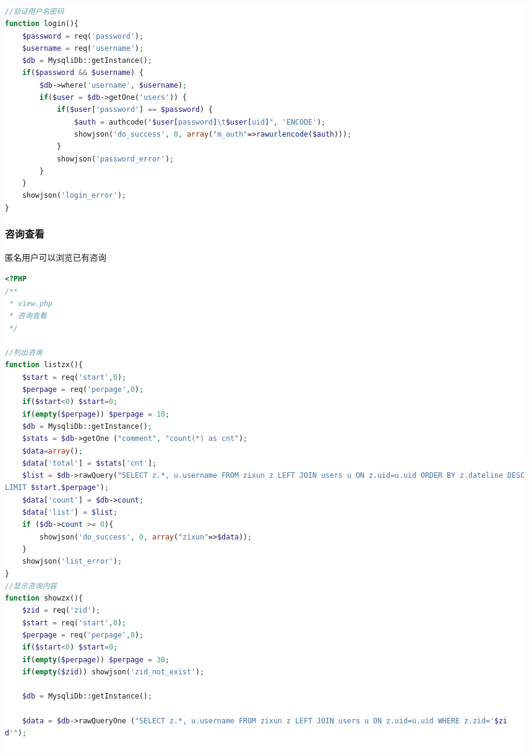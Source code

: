 ```php
//验证用户名密码
function login(){
	$password = req('password');
	$username = req('username');
	$db = MysqliDb::getInstance();
	if($password && $username) {
		$db->where('username', $username);
		if($user = $db->getOne('users')) {
			if($user['password'] == $password) {
				$auth = authcode("$user[password]\t$user[uid]", 'ENCODE');
				showjson('do_success', 0, array("m_auth"=>rawurlencode($auth)));
			}
			showjson('password_error');
		}
	}
	showjson('login_error');
}

```

### 咨询查看

匿名用户可以浏览已有咨询

```php
<?PHP
/**
 * view.php
 * 咨询查看
 */
 
//列出咨询
function listzx(){
	$start = req('start',0);
	$perpage = req('perpage',0);
	if($start<0) $start=0;
	if(empty($perpage))	$perpage = 10;
	$db = MysqliDb::getInstance();
	$stats = $db->getOne ("comment", "count(*) as cnt");
	$data=array();
	$data['total'] = $stats['cnt'];
	$list = $db->rawQuery("SELECT z.*, u.username FROM zixun z LEFT JOIN users u ON z.uid=u.uid ORDER BY z.dateline DESC LIMIT $start,$perpage");
	$data['count'] = $db->count;
	$data['list'] = $list;
	if ($db->count >= 0){
		showjson('do_success', 0, array("zixun"=>$data));
	}
	showjson('list_error');
}
//显示咨询内容
function showzx(){
	$zid = req('zid');
	$start = req('start',0);
	$perpage = req('perpage',0);
	if($start<0) $start=0;
	if(empty($perpage))	$perpage = 30;
	if(empty($zid))	showjson('zid_not_exist');
	
	$db = MysqliDb::getInstance();

	$data = $db->rawQueryOne ("SELECT z.*, u.username FROM zixun z LEFT JOIN users u ON z.uid=u.uid WHERE z.zid='$zid'");
	
```